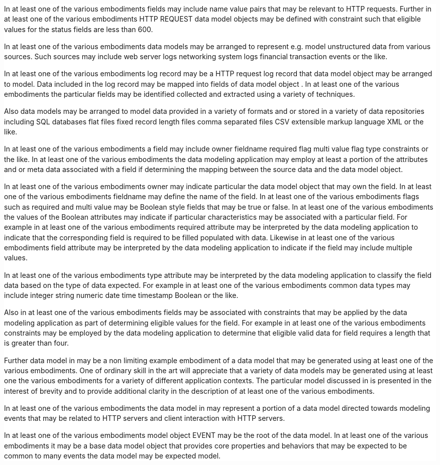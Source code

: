 In at least one of the various embodiments fields may include name value pairs that may be relevant to HTTP requests. Further in at least one of the various embodiments HTTP REQUEST data model objects may be defined with constraint such that eligible values for the status fields are less than 600.

In at least one of the various embodiments data models may be arranged to represent e.g. model unstructured data from various sources. Such sources may include web server logs networking system logs financial transaction events or the like.

In at least one of the various embodiments log record may be a HTTP request log record that data model object may be arranged to model. Data included in the log record may be mapped into fields of data model object . In at least one of the various embodiments the particular fields may be identified collected and extracted using a variety of techniques.

Also data models may be arranged to model data provided in a variety of formats and or stored in a variety of data repositories including SQL databases flat files fixed record length files comma separated files CSV extensible markup language XML or the like.

In at least one of the various embodiments a field may include owner fieldname required flag multi value flag type constraints or the like. In at least one of the various embodiments the data modeling application may employ at least a portion of the attributes and or meta data associated with a field if determining the mapping between the source data and the data model object.

In at least one of the various embodiments owner may indicate particular the data model object that may own the field. In at least one of the various embodiments fieldname may define the name of the field. In at least one of the various embodiments flags such as required and multi value may be Boolean style fields that may be true or false. In at least one of the various embodiments the values of the Boolean attributes may indicate if particular characteristics may be associated with a particular field. For example in at least one of the various embodiments required attribute may be interpreted by the data modeling application to indicate that the corresponding field is required to be filled populated with data. Likewise in at least one of the various embodiments field attribute may be interpreted by the data modeling application to indicate if the field may include multiple values.

In at least one of the various embodiments type attribute may be interpreted by the data modeling application to classify the field data based on the type of data expected. For example in at least one of the various embodiments common data types may include integer string numeric date time timestamp Boolean or the like.

Also in at least one of the various embodiments fields may be associated with constraints that may be applied by the data modeling application as part of determining eligible values for the field. For example in at least one of the various embodiments constraints may be employed by the data modeling application to determine that eligible valid data for field requires a length that is greater than four.

Further data model in may be a non limiting example embodiment of a data model that may be generated using at least one of the various embodiments. One of ordinary skill in the art will appreciate that a variety of data models may be generated using at least one the various embodiments for a variety of different application contexts. The particular model discussed in is presented in the interest of brevity and to provide additional clarity in the description of at least one of the various embodiments.

In at least one of the various embodiments the data model in may represent a portion of a data model directed towards modeling events that may be related to HTTP servers and client interaction with HTTP servers.

In at least one of the various embodiments model object EVENT may be the root of the data model. In at least one of the various embodiments it may be a base data model object that provides core properties and behaviors that may be expected to be common to many events the data model may be expected model.
